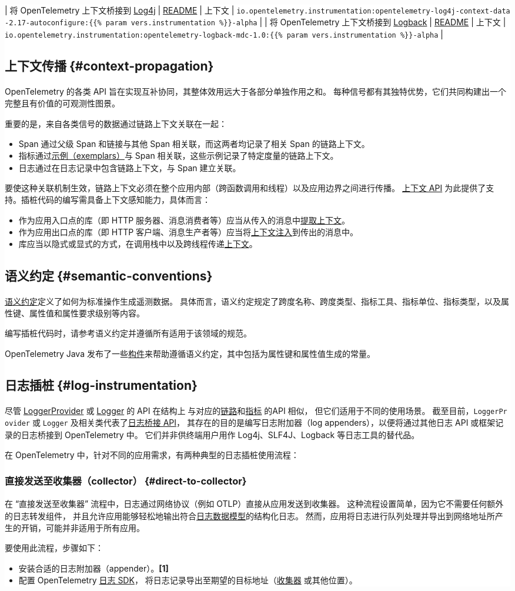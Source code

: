| 将 OpenTelemetry 上下文桥接到 [Log4j](https://logging.apache.org/log4j/2.x/index.html)                      | [README](https://github.com/open-telemetry/opentelemetry-java-instrumentation/tree/main/instrumentation/log4j/log4j-context-data/log4j-context-data-2.17/library-autoconfigure) | 上下文     | `io.opentelemetry.instrumentation:opentelemetry-log4j-context-data-2.17-autoconfigure:{{% param vers.instrumentation %}}-alpha` |
| 将 OpenTelemetry 上下文桥接到 [Logback](https://logback.qos.ch/)                                            | [README](https://github.com/open-telemetry/opentelemetry-java-instrumentation/tree/main/instrumentation/logback/logback-mdc-1.0/library)                                        | 上下文     | `io.opentelemetry.instrumentation:opentelemetry-logback-mdc-1.0:{{% param vers.instrumentation %}}-alpha`                       |

## 上下文传播 {#context-propagation}

OpenTelemetry 的各类 API 旨在实现互补协同，其整体效用远大于各部分单独作用之和。
每种信号都有其独特优势，它们共同构建出一个完整且有价值的可观测性图景。

重要的是，来自各类信号的数据通过链路上下文关联在一起：

- Span 通过父级 Span 和链接与其他 Span 相关联，而这两者均记录了相关 Span 的链路上下文。
- 指标通过[示例（exemplars）](/docs/specs/otel/metrics/data-model/#exemplars)与 Span 相关联，这些示例记录了特定度量的链路上下文。
- 日志通过在日志记录中包含链路上下文，与 Span 建立关联。

要使这种关联机制生效，链路上下文必须在整个应用内部（跨函数调用和线程）以及应用边界之间进行传播。
[上下文 API](../api/#context-api) 为此提供了支持。插桩代码的编写需具备上下文感知能力，具体而言：

- 作为应用入口点的库（即 HTTP 服务器、消息消费者等）应当从传入的消息中[提取上下文](../api/#contextpropagators)。
- 作为应用出口点的库（即 HTTP 客户端、消息生产者等）应当将[上下文注入](../api/#contextpropagators)到传出的消息中。
- 库应当以隐式或显式的方式，在调用栈中以及跨线程传递[上下文](../api/#context)。

## 语义约定 {#semantic-conventions}

[语义约定](/docs/specs/semconv/)定义了如何为标准操作生成遥测数据。
具体而言，语义约定规定了跨度名称、跨度类型、指标工具、指标单位、指标类型，以及属性键、属性值和属性要求级别等内容。

编写插桩代码时，请参考语义约定并遵循所有适用于该领域的规范。

OpenTelemetry Java 发布了一些[构件](../api/#semantic-attributes)来帮助遵循语义约定，其中包括为属性键和属性值生成的常量。

## 日志插桩 {#log-instrumentation}

尽管 [LoggerProvider](../api/#loggerprovider) 或 [Logger](../api/#logger) 的 API 在结构上
与对应的[链路](../api/#tracerprovider)和[指标](../api/#meterprovider) 的API 相似，
但它们适用于不同的使用场景。
截至目前，`LoggerProvider` 或 `Logger` 及相关类代表了[日志桥接 API](/docs/specs/otel/logs/api/)，
其存在的目的是编写日志附加器（log appenders），以便将通过其他日志 API 或框架记录的日志桥接到 OpenTelemetry 中。
它们并非供终端用户用作 Log4j、SLF4J、Logback 等日志工具的替代品。

在 OpenTelemetry 中，针对不同的应用需求，有两种典型的日志插桩使用流程：

### 直接发送至收集器（collector） {#direct-to-collector}

在 “直接发送至收集器” 流程中，日志通过网络协议（例如 OTLP）直接从应用发送到收集器。
这种流程设置简单，因为它不需要任何额外的日志转发组件，
并且允许应用能够轻松地输出符合[日志数据模型](/docs/specs/otel/logs/data-model/)的结构化日志。
然而，应用将日志进行队列处理并导出到网络地址所产生的开销，可能并非适用于所有应用。

要使用此流程，步骤如下：

- 安装合适的日志附加器（appender）。**[1]**
- 配置 OpenTelemetry [日志 SDK](../sdk/#sdkloggerprovider)，
  将日志记录导出至期望的目标地址（[收集器](https://github.com/open-telemetry/opentelemetry-collector) 或其他位置）。
